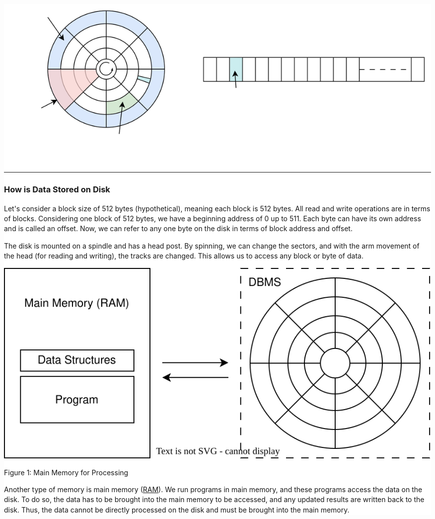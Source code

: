 <img class="center-image-0 center-image-90" src="./assets/posts/b-tree/disk-structure.svg" />

<hr class="hr">
<h3>How is Data Stored on Disk</h3>
<p>Let's consider a block size of 512 bytes (hypothetical), meaning each block is 512 bytes. All read and write operations are in terms of blocks. Considering one block of 512 bytes, we have a beginning address of 0 up to 511. Each byte can have its own address and is called an offset. Now, we can refer to any one byte on the disk in terms of block address and offset.</p>

<p>The disk is mounted on a spindle and has a head post. By spinning, we can change the sectors, and with the arm movement of the head (for reading and writing), the tracks are changed. This allows us to access any block or byte of data.</p>

<img class="center-image-0 center-image-65" src="./assets/posts/b-tree/disk-main-memory.svg" />
<p class="figure-header">Figure 1: Main Memory for Processing</p>

<p>Another type of memory is main memory (<a href="https://en.wikipedia.org/wiki/Random-access_memory" target="_blank">RAM</a>). We run programs in main memory, and these programs access the data on the disk. To do so, the data has to be brought into the main memory to be accessed, and any updated results are written back to the disk. Thus, the data cannot be directly processed on the disk and must be brought into the main memory.</p>
